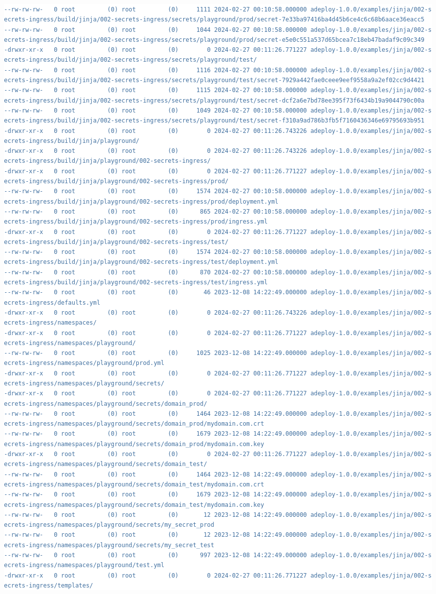 ```diff
--rw-rw-rw-   0 root         (0) root         (0)     1111 2024-02-27 00:10:58.000000 adeploy-1.0.0/examples/jinja/002-secrets-ingress/build/jinja/002-secrets-ingress/secrets/playground/prod/secret-7e33ba97416ba4d45b6ce4c6c68b6aace36eacc5
--rw-rw-rw-   0 root         (0) root         (0)     1044 2024-02-27 00:10:58.000000 adeploy-1.0.0/examples/jinja/002-secrets-ingress/build/jinja/002-secrets-ingress/secrets/playground/prod/secret-e5e0c551a537d65bcea7c18eb47badaf9c09c349
-drwxr-xr-x   0 root         (0) root         (0)        0 2024-02-27 00:11:26.771227 adeploy-1.0.0/examples/jinja/002-secrets-ingress/build/jinja/002-secrets-ingress/secrets/playground/test/
--rw-rw-rw-   0 root         (0) root         (0)     1116 2024-02-27 00:10:58.000000 adeploy-1.0.0/examples/jinja/002-secrets-ingress/build/jinja/002-secrets-ingress/secrets/playground/test/secret-7929a442fae0ceee9eef9558a9a2ef02cc9d4421
--rw-rw-rw-   0 root         (0) root         (0)     1115 2024-02-27 00:10:58.000000 adeploy-1.0.0/examples/jinja/002-secrets-ingress/build/jinja/002-secrets-ingress/secrets/playground/test/secret-dcf2a6e7bd78ee395f73f6434b19a9044790c00a
--rw-rw-rw-   0 root         (0) root         (0)     1049 2024-02-27 00:10:58.000000 adeploy-1.0.0/examples/jinja/002-secrets-ingress/build/jinja/002-secrets-ingress/secrets/playground/test/secret-f310a9ad786b3fb5f7160436346e69795693b951
-drwxr-xr-x   0 root         (0) root         (0)        0 2024-02-27 00:11:26.743226 adeploy-1.0.0/examples/jinja/002-secrets-ingress/build/jinja/playground/
-drwxr-xr-x   0 root         (0) root         (0)        0 2024-02-27 00:11:26.743226 adeploy-1.0.0/examples/jinja/002-secrets-ingress/build/jinja/playground/002-secrets-ingress/
-drwxr-xr-x   0 root         (0) root         (0)        0 2024-02-27 00:11:26.771227 adeploy-1.0.0/examples/jinja/002-secrets-ingress/build/jinja/playground/002-secrets-ingress/prod/
--rw-rw-rw-   0 root         (0) root         (0)     1574 2024-02-27 00:10:58.000000 adeploy-1.0.0/examples/jinja/002-secrets-ingress/build/jinja/playground/002-secrets-ingress/prod/deployment.yml
--rw-rw-rw-   0 root         (0) root         (0)      865 2024-02-27 00:10:58.000000 adeploy-1.0.0/examples/jinja/002-secrets-ingress/build/jinja/playground/002-secrets-ingress/prod/ingress.yml
-drwxr-xr-x   0 root         (0) root         (0)        0 2024-02-27 00:11:26.771227 adeploy-1.0.0/examples/jinja/002-secrets-ingress/build/jinja/playground/002-secrets-ingress/test/
--rw-rw-rw-   0 root         (0) root         (0)     1574 2024-02-27 00:10:58.000000 adeploy-1.0.0/examples/jinja/002-secrets-ingress/build/jinja/playground/002-secrets-ingress/test/deployment.yml
--rw-rw-rw-   0 root         (0) root         (0)      870 2024-02-27 00:10:58.000000 adeploy-1.0.0/examples/jinja/002-secrets-ingress/build/jinja/playground/002-secrets-ingress/test/ingress.yml
--rw-rw-rw-   0 root         (0) root         (0)       46 2023-12-08 14:22:49.000000 adeploy-1.0.0/examples/jinja/002-secrets-ingress/defaults.yml
-drwxr-xr-x   0 root         (0) root         (0)        0 2024-02-27 00:11:26.743226 adeploy-1.0.0/examples/jinja/002-secrets-ingress/namespaces/
-drwxr-xr-x   0 root         (0) root         (0)        0 2024-02-27 00:11:26.771227 adeploy-1.0.0/examples/jinja/002-secrets-ingress/namespaces/playground/
--rw-rw-rw-   0 root         (0) root         (0)     1025 2023-12-08 14:22:49.000000 adeploy-1.0.0/examples/jinja/002-secrets-ingress/namespaces/playground/prod.yml
-drwxr-xr-x   0 root         (0) root         (0)        0 2024-02-27 00:11:26.771227 adeploy-1.0.0/examples/jinja/002-secrets-ingress/namespaces/playground/secrets/
-drwxr-xr-x   0 root         (0) root         (0)        0 2024-02-27 00:11:26.771227 adeploy-1.0.0/examples/jinja/002-secrets-ingress/namespaces/playground/secrets/domain_prod/
--rw-rw-rw-   0 root         (0) root         (0)     1464 2023-12-08 14:22:49.000000 adeploy-1.0.0/examples/jinja/002-secrets-ingress/namespaces/playground/secrets/domain_prod/mydomain.com.crt
--rw-rw-rw-   0 root         (0) root         (0)     1679 2023-12-08 14:22:49.000000 adeploy-1.0.0/examples/jinja/002-secrets-ingress/namespaces/playground/secrets/domain_prod/mydomain.com.key
-drwxr-xr-x   0 root         (0) root         (0)        0 2024-02-27 00:11:26.771227 adeploy-1.0.0/examples/jinja/002-secrets-ingress/namespaces/playground/secrets/domain_test/
--rw-rw-rw-   0 root         (0) root         (0)     1464 2023-12-08 14:22:49.000000 adeploy-1.0.0/examples/jinja/002-secrets-ingress/namespaces/playground/secrets/domain_test/mydomain.com.crt
--rw-rw-rw-   0 root         (0) root         (0)     1679 2023-12-08 14:22:49.000000 adeploy-1.0.0/examples/jinja/002-secrets-ingress/namespaces/playground/secrets/domain_test/mydomain.com.key
--rw-rw-rw-   0 root         (0) root         (0)       12 2023-12-08 14:22:49.000000 adeploy-1.0.0/examples/jinja/002-secrets-ingress/namespaces/playground/secrets/my_secret_prod
--rw-rw-rw-   0 root         (0) root         (0)       12 2023-12-08 14:22:49.000000 adeploy-1.0.0/examples/jinja/002-secrets-ingress/namespaces/playground/secrets/my_secret_test
--rw-rw-rw-   0 root         (0) root         (0)      997 2023-12-08 14:22:49.000000 adeploy-1.0.0/examples/jinja/002-secrets-ingress/namespaces/playground/test.yml
-drwxr-xr-x   0 root         (0) root         (0)        0 2024-02-27 00:11:26.771227 adeploy-1.0.0/examples/jinja/002-secrets-ingress/templates/
```